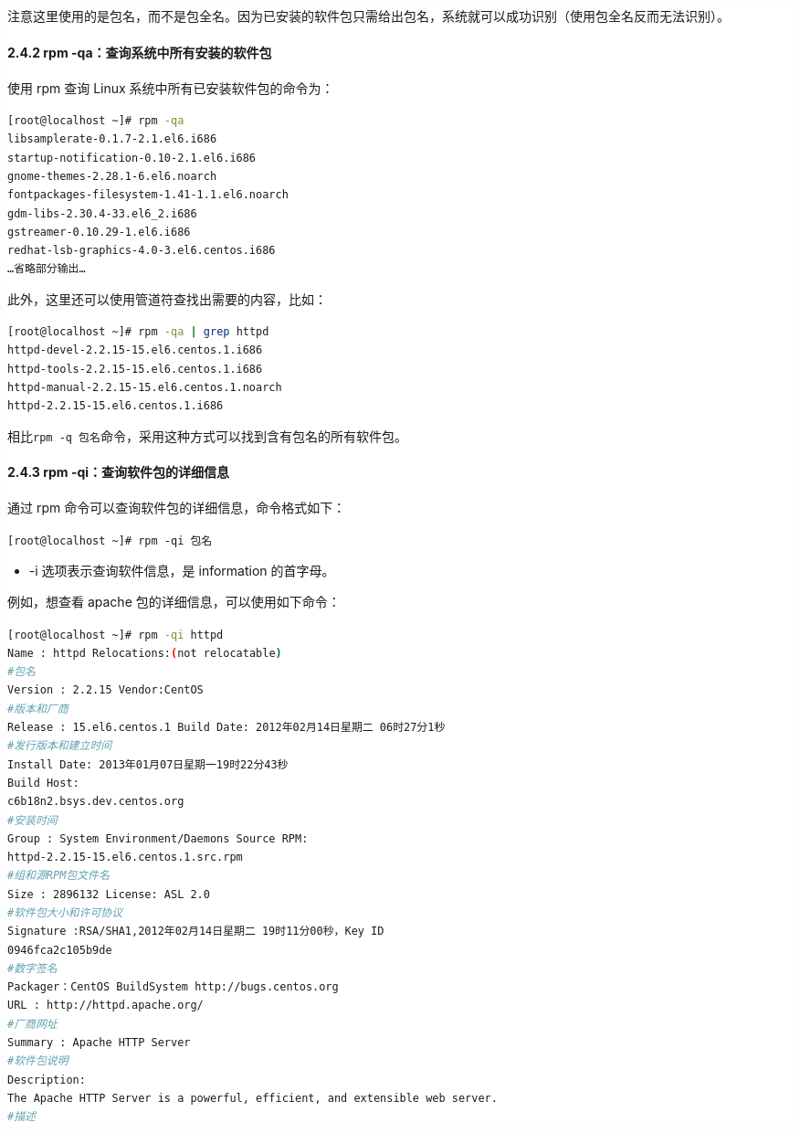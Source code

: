 注意这里使用的是包名，而不是包全名。因为已安装的软件包只需给出包名，系统就可以成功识别（使用包全名反而无法识别）。

#### 2.4.2 rpm -qa：查询系统中所有安装的软件包

使用 rpm 查询 Linux 系统中所有已安装软件包的命令为：

```bash
[root@localhost ~]# rpm -qa
libsamplerate-0.1.7-2.1.el6.i686
startup-notification-0.10-2.1.el6.i686
gnome-themes-2.28.1-6.el6.noarch
fontpackages-filesystem-1.41-1.1.el6.noarch
gdm-libs-2.30.4-33.el6_2.i686
gstreamer-0.10.29-1.el6.i686
redhat-lsb-graphics-4.0-3.el6.centos.i686
…省略部分输出…
```

此外，这里还可以使用管道符查找出需要的内容，比如：

```bash
[root@localhost ~]# rpm -qa | grep httpd
httpd-devel-2.2.15-15.el6.centos.1.i686
httpd-tools-2.2.15-15.el6.centos.1.i686
httpd-manual-2.2.15-15.el6.centos.1.noarch
httpd-2.2.15-15.el6.centos.1.i686
```

相比`rpm -q 包名`命令，采用这种方式可以找到含有包名的所有软件包。

#### 2.4.3 rpm -qi：查询软件包的详细信息

通过 rpm 命令可以查询软件包的详细信息，命令格式如下：

`[root@localhost ~]# rpm -qi 包名`

- -i 选项表示查询软件信息，是 information 的首字母。

例如，想查看 apache 包的详细信息，可以使用如下命令：

```bash
[root@localhost ~]# rpm -qi httpd
Name : httpd Relocations:(not relocatable)
#包名
Version : 2.2.15 Vendor:CentOS
#版本和厂商
Release : 15.el6.centos.1 Build Date: 2012年02月14日星期二 06时27分1秒
#发行版本和建立时间
Install Date: 2013年01月07日星期一19时22分43秒
Build Host:
c6b18n2.bsys.dev.centos.org
#安装时间
Group : System Environment/Daemons Source RPM:
httpd-2.2.15-15.el6.centos.1.src.rpm
#组和源RPM包文件名
Size : 2896132 License: ASL 2.0
#软件包大小和许可协议
Signature :RSA/SHA1,2012年02月14日星期二 19时11分00秒，Key ID
0946fca2c105b9de
#数字签名
Packager：CentOS BuildSystem http://bugs.centos.org
URL : http://httpd.apache.org/
#厂商网址
Summary : Apache HTTP Server
#软件包说明
Description:
The Apache HTTP Server is a powerful, efficient, and extensible web server.
#描述
```
